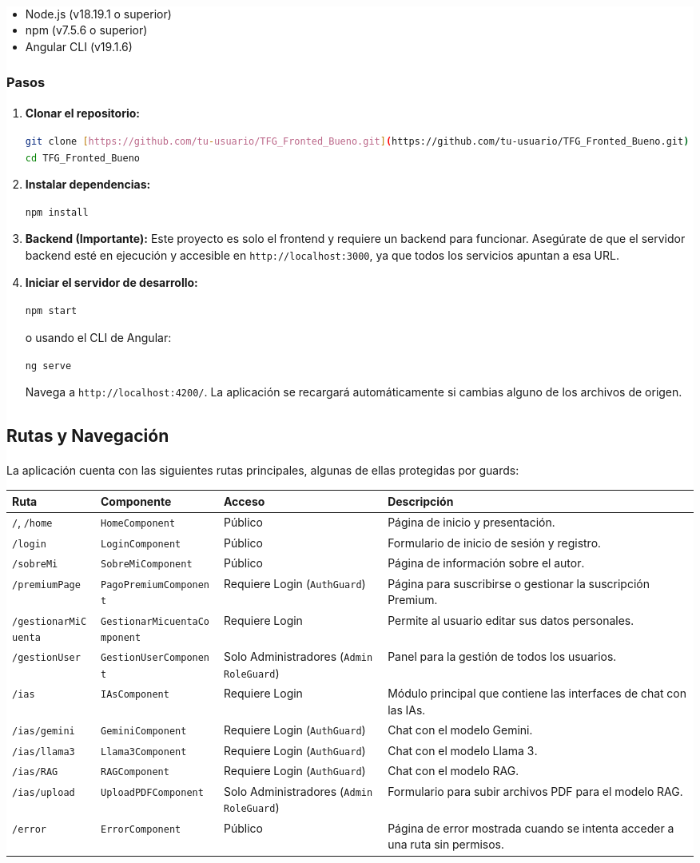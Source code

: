 * Node.js (v18.19.1 o superior)
* npm (v7.5.6 o superior)
* Angular CLI (v19.1.6)

### Pasos

1.  **Clonar el repositorio:**
    ```bash
    git clone [https://github.com/tu-usuario/TFG_Fronted_Bueno.git](https://github.com/tu-usuario/TFG_Fronted_Bueno.git)
    cd TFG_Fronted_Bueno
    ```

2.  **Instalar dependencias:**
    ```bash
    npm install
    ```

3.  **Backend (Importante):**
    Este proyecto es solo el frontend y requiere un backend para funcionar. Asegúrate de que el servidor backend esté en ejecución y accesible en `http://localhost:3000`, ya que todos los servicios apuntan a esa URL.

4.  **Iniciar el servidor de desarrollo:**
    ```bash
    npm start
    ```
    o usando el CLI de Angular:
    ```bash
    ng serve
    ```
    Navega a `http://localhost:4200/`. La aplicación se recargará automáticamente si cambias alguno de los archivos de origen.


##  Rutas y Navegación

La aplicación cuenta con las siguientes rutas principales, algunas de ellas protegidas por guards:

| Ruta | Componente | Acceso | Descripción |
| :--- | :--- | :--- | :--- |
| `/`, `/home` | `HomeComponent` | Público | Página de inicio y presentación. |
| `/login` | `LoginComponent` | Público | Formulario de inicio de sesión y registro. |
| `/sobreMi` | `SobreMiComponent` | Público | Página de información sobre el autor. |
| `/premiumPage` | `PagoPremiumComponent` | Requiere Login (`AuthGuard`) | Página para suscribirse o gestionar la suscripción Premium. |
| `/gestionarMiCuenta` | `GestionarMicuentaComponent` | Requiere Login | Permite al usuario editar sus datos personales. |
| `/gestionUser` | `GestionUserComponent` | Solo Administradores (`AdminRoleGuard`) | Panel para la gestión de todos los usuarios. |
| `/ias` | `IAsComponent` | Requiere Login | Módulo principal que contiene las interfaces de chat con las IAs. |
| `/ias/gemini` | `GeminiComponent` | Requiere Login (`AuthGuard`) | Chat con el modelo Gemini. |
| `/ias/llama3` | `Llama3Component` | Requiere Login (`AuthGuard`) | Chat con el modelo Llama 3. |
| `/ias/RAG` | `RAGComponent` | Requiere Login (`AuthGuard`) | Chat con el modelo RAG. |
| `/ias/upload` | `UploadPDFComponent` | Solo Administradores (`AdminRoleGuard`) | Formulario para subir archivos PDF para el modelo RAG. |
| `/error` | `ErrorComponent` | Público | Página de error mostrada cuando se intenta acceder a una ruta sin permisos. |
